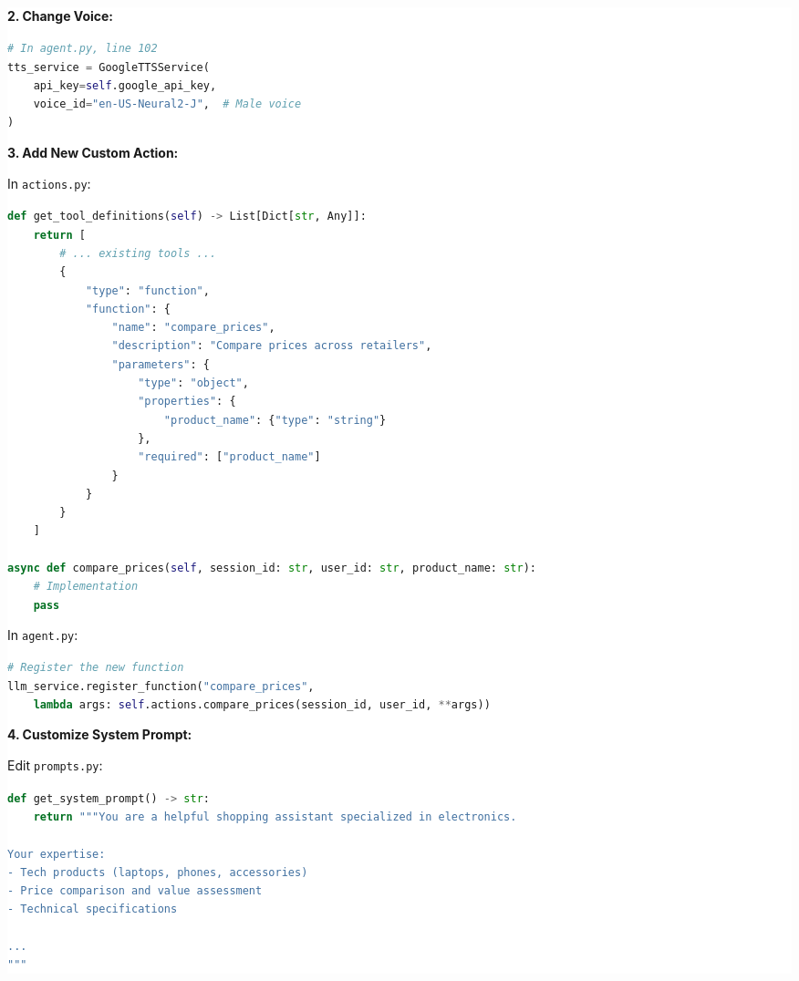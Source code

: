 **2. Change Voice:**
```python
# In agent.py, line 102
tts_service = GoogleTTSService(
    api_key=self.google_api_key,
    voice_id="en-US-Neural2-J",  # Male voice
)
```

**3. Add New Custom Action:**

In `actions.py`:
```python
def get_tool_definitions(self) -> List[Dict[str, Any]]:
    return [
        # ... existing tools ...
        {
            "type": "function",
            "function": {
                "name": "compare_prices",
                "description": "Compare prices across retailers",
                "parameters": {
                    "type": "object",
                    "properties": {
                        "product_name": {"type": "string"}
                    },
                    "required": ["product_name"]
                }
            }
        }
    ]

async def compare_prices(self, session_id: str, user_id: str, product_name: str):
    # Implementation
    pass
```

In `agent.py`:
```python
# Register the new function
llm_service.register_function("compare_prices",
    lambda args: self.actions.compare_prices(session_id, user_id, **args))
```

**4. Customize System Prompt:**

Edit `prompts.py`:
```python
def get_system_prompt() -> str:
    return """You are a helpful shopping assistant specialized in electronics.
    
Your expertise:
- Tech products (laptops, phones, accessories)
- Price comparison and value assessment
- Technical specifications
    
...
"""
```
